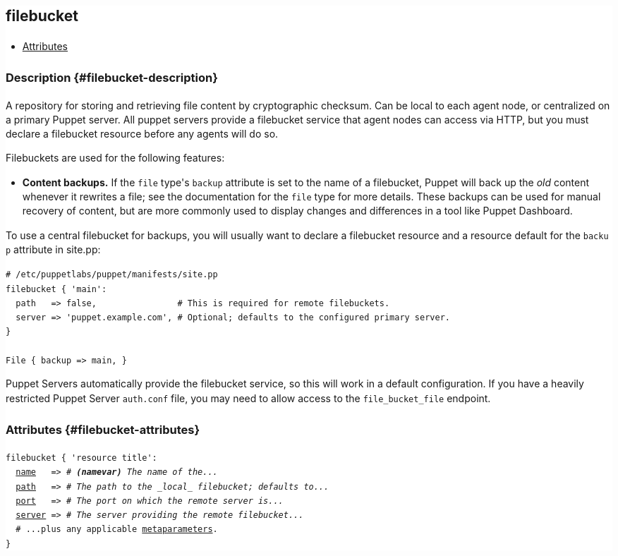 ## filebucket

* [Attributes](#filebucket-attributes)

### Description {#filebucket-description}

A repository for storing and retrieving file content by cryptographic checksum. Can
be local to each agent node, or centralized on a primary Puppet server. All
puppet servers provide a filebucket service that agent nodes can access
via HTTP, but you must declare a filebucket resource before any agents
will do so.

Filebuckets are used for the following features:

- **Content backups.** If the `file` type's `backup` attribute is set to
  the name of a filebucket, Puppet will back up the _old_ content whenever
  it rewrites a file; see the documentation for the `file` type for more
  details. These backups can be used for manual recovery of content, but
  are more commonly used to display changes and differences in a tool like
  Puppet Dashboard.

To use a central filebucket for backups, you will usually want to declare
a filebucket resource and a resource default for the `backup` attribute
in site.pp:

    # /etc/puppetlabs/puppet/manifests/site.pp
    filebucket { 'main':
      path   => false,                # This is required for remote filebuckets.
      server => 'puppet.example.com', # Optional; defaults to the configured primary server.
    }

    File { backup => main, }

Puppet Servers automatically provide the filebucket service, so
this will work in a default configuration. If you have a heavily
restricted Puppet Server `auth.conf` file, you may need to allow access to the
`file_bucket_file` endpoint.

### Attributes {#filebucket-attributes}

<pre><code>filebucket { 'resource title':
  <a href="#filebucket-attribute-name">name</a>   =&gt; <em># <strong>(namevar)</strong> The name of the...</em>
  <a href="#filebucket-attribute-path">path</a>   =&gt; <em># The path to the _local_ filebucket; defaults to...</em>
  <a href="#filebucket-attribute-port">port</a>   =&gt; <em># The port on which the remote server is...</em>
  <a href="#filebucket-attribute-server">server</a> =&gt; <em># The server providing the remote filebucket...</em>
  # ...plus any applicable <a href="https://puppet.com/docs/puppet/latest/metaparameter.html">metaparameters</a>.
}</code></pre>
